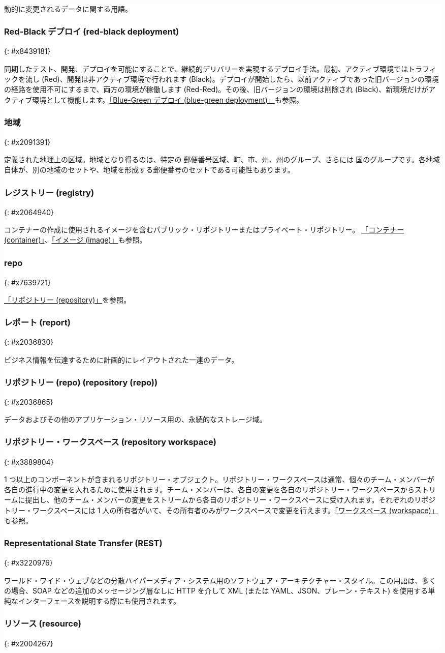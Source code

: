動的に変更されるデータに関する用語。

### Red-Black デプロイ (red-black deployment)
{: #x8439181}

同期したテスト、開発、デプロイを可能にすることで、継続的デリバリーを実現するデプロイ手法。最初、アクティブ環境ではトラフィックを流し (Red)、開発は非アクティブ環境で行われます (Black)。デプロイが開始したら、以前アクティブであった旧バージョンの環境の経路を使用不可にするまで、両方の環境が稼働します (Red-Red)。その後、旧バージョンの環境は削除され (Black)、新環境だけがアクティブ環境として機能します。[「Blue-Green デプロイ (blue-green deployment)」](#x7807335)も参照。

### 地域
{: #x2091391}

定義された地理上の区域。地域となり得るのは、特定の
郵便番号区域、町、市、州、州のグループ、さらには
国のグループです。各地域自体が、別の地域のセットや、地域を形成する郵便番号のセットである可能性もあります。

### レジストリー (registry)
{: #x2064940}

コンテナーの作成に使用されるイメージを含むパブリック・リポジトリーまたはプライベート・リポジトリー。 [「コンテナー (container)」](#x2010901)、[「イメージ (image)」](#x2024928)も参照。

### repo
{: #x7639721}

[「リポジトリー (repository)」](#x2036865)を参照。

### レポート (report)
{: #x2036830}

ビジネス情報を伝達するために計画的にレイアウトされた一連のデータ。

### リポジトリー (repo) (repository (repo))
{: #x2036865}

データおよびその他のアプリケーション・リソース用の、永続的なストレージ域。

### リポジトリー・ワークスペース (repository workspace)
{: #x3889804}

1 つ以上のコンポーネントが含まれるリポジトリー・オブジェクト。リポジトリー・ワークスペースは通常、個々のチーム・メンバーが各自の進行中の変更を入れるために使用されます。チーム・メンバーは、各自の変更を各自のリポジトリー・ワークスペースからストリームに提出し、他のチーム・メンバーの変更をストリームから各自のリポジトリー・ワークスペースに受け入れます。それぞれのリポジトリー・ワークスペースには 1 人の所有者がいて、その所有者のみがワークスペースで変更を行えます。[「ワークスペース (workspace)」](#x2096037)も参照。

### Representational State Transfer (REST)
{: #x3220976}

ワールド・ワイド・ウェブなどの分散ハイパーメディア・システム用のソフトウェア・アーキテクチャー・スタイル。この用語は、多くの場合、SOAP などの追加のメッセージング層なしに HTTP を介して XML (または YAML、JSON、プレーン・テキスト) を使用する単純なインターフェースを説明する際にも使用されます。

### リソース (resource)
{: #x2004267}
